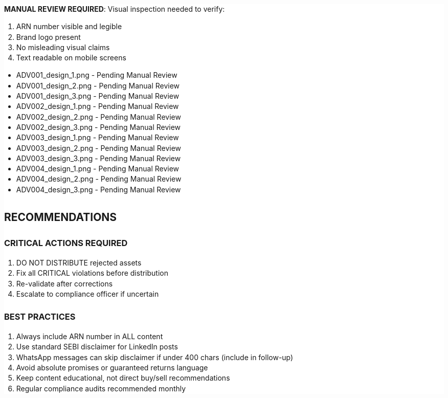 **MANUAL REVIEW REQUIRED**: Visual inspection needed to verify:
1. ARN number visible and legible
2. Brand logo present
3. No misleading visual claims
4. Text readable on mobile screens

- ADV001_design_1.png - Pending Manual Review
- ADV001_design_2.png - Pending Manual Review
- ADV001_design_3.png - Pending Manual Review
- ADV002_design_1.png - Pending Manual Review
- ADV002_design_2.png - Pending Manual Review
- ADV002_design_3.png - Pending Manual Review
- ADV003_design_1.png - Pending Manual Review
- ADV003_design_2.png - Pending Manual Review
- ADV003_design_3.png - Pending Manual Review
- ADV004_design_1.png - Pending Manual Review
- ADV004_design_2.png - Pending Manual Review
- ADV004_design_3.png - Pending Manual Review

## RECOMMENDATIONS

### CRITICAL ACTIONS REQUIRED

1. DO NOT DISTRIBUTE rejected assets
2. Fix all CRITICAL violations before distribution
3. Re-validate after corrections
4. Escalate to compliance officer if uncertain

### BEST PRACTICES

1. Always include ARN number in ALL content
2. Use standard SEBI disclaimer for LinkedIn posts
3. WhatsApp messages can skip disclaimer if under 400 chars (include in follow-up)
4. Avoid absolute promises or guaranteed returns language
5. Keep content educational, not direct buy/sell recommendations
6. Regular compliance audits recommended monthly

